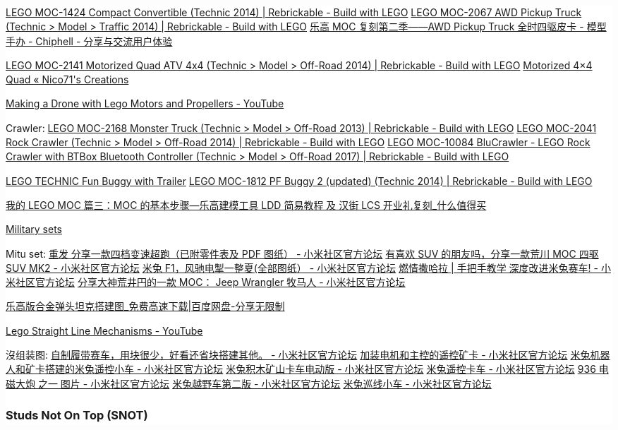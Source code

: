 [LEGO MOC-1424 Compact Convertible (Technic 2014) | Rebrickable - Build with LEGO](https://rebrickable.com/mocs/MOC-1424/Hedgie/compact-convertible/#bi)
[LEGO MOC-2067 AWD Pickup Truck (Technic > Model > Traffic 2014) | Rebrickable - Build with LEGO](https://rebrickable.com/mocs/MOC-2067/Madoca1977/awd-pickup-truck/#comments)
[乐高 MOC 复刻第二季——AWD Pickup Truck 全时四驱皮卡 - 模型手办 - Chiphell - 分享与交流用户体验](https://www.chiphell.com/thread-1189762-1-1.html)

[LEGO MOC-2141 Motorized Quad ATV 4x4 (Technic > Model > Off-Road 2014) | Rebrickable - Build with LEGO](https://rebrickable.com/mocs/MOC-2141/Nico71/motorized-quad-atv-4x4/#comments)
[Motorized 4×4 Quad « Nico71's Creations](http://www.nico71.fr/motorized-4x4-quad/)

[Making a Drone with Lego Motors and Propellers - YouTube](https://www.youtube.com/watch?v=wUVvQk7XLd4&t=662s)

Crawler:
[LEGO MOC-2168 Monster Truck (Technic > Model > Off-Road 2013) | Rebrickable - Build with LEGO](https://rebrickable.com/mocs/MOC-2168/Madoca1977/monster-truck/)
[LEGO MOC-2041 Rock Crawler (Technic > Model > Off-Road 2014) | Rebrickable - Build with LEGO](https://rebrickable.com/mocs/MOC-2041/Madoca1977/rock-crawler/#comments)
[LEGO MOC-10084 BluCrawler - LEGO Rock Crawler with BTBox Bluetooth Controller (Technic > Model > Off-Road 2017) | Rebrickable - Build with LEGO](https://rebrickable.com/mocs/MOC-10084/PlastiBots/blucrawler-lego-rock-crawler-with-btbox-bluetooth-controller/#bi)

[LEGO TECHNIC Fun Buggy with Trailer](http://www.lforces.com/Buggy.html)
[LEGO MOC-1812 PF Buggy 2 (updated) (Technic 2014) | Rebrickable - Build with LEGO](https://rebrickable.com/mocs/MOC-1812/Madoca1977/pf-buggy-2)

[我的 LEGO MOC 篇三：MOC 的基本步骤—乐高建模工具 LDD 简易教程 及 汉街 LCS 开业礼复刻\_什么值得买](https://post.smzdm.com/p/a997ldl5/)

[Military sets](http://brick4.com/search/set/?all=1&s=军事)

Mitu set:
[重发 分享一款四档变速超跑（已附零件表及 PDF 图纸） - 小米社区官方论坛](http://bbs.xiaomi.cn/t-15142216)
[有喜欢 SUV 的朋友吗，分享一款荒川 MOC 四驱 SUV MK2 - 小米社区官方论坛](http://bbs.xiaomi.cn/t-16532612)
[米兔 F1，风驰电掣一整夏(全部图纸） - 小米社区官方论坛](http://bbs.xiaomi.cn/t-13634289)
[燃情撒哈拉 | 手把手教学 深度改进米兔赛车! - 小米社区官方论坛](http://bbs.xiaomi.cn/t-13329894)
[分享大神荒井円的一款 MOC： Jeep Wrangler 牧马人 - 小米社区官方论坛](http://bbs.xiaomi.cn/t-32225303)

[乐高版合金弹头坦克搭建图\_免费高速下载|百度网盘-分享无限制](https://pan.baidu.com/s/1EwjgfelaSI7AeVWdyv-nUw#list/path=%2F&parentPath=%2F我的资源)

[Lego Straight Line Mechanisms - YouTube](https://www.youtube.com/watch?v=gZwiEwn9FZs)

沒组装图:
[自制履带赛车，用块很少，好看还省块搭建其他。 - 小米社区官方论坛](http://bbs.xiaomi.cn/t-15044906)
[加装电机和主控的遥控矿卡 - 小米社区官方论坛](http://bbs.xiaomi.cn/t-14583222)
[米兔机器人和矿卡搭建的米兔遥控小车 - 小米社区官方论坛](http://bbs.xiaomi.cn/t-15111709)
[米兔积木矿山卡车电动版 - 小米社区官方论坛](http://bbs.xiaomi.cn/t-14749499)
[米兔遥控卡车 - 小米社区官方论坛](http://bbs.xiaomi.cn/t-15123649)
[936 电磁大炮 之一 图片 - 小米社区官方论坛](http://bbs.xiaomi.cn/t-15198946)
[米兔越野车第二版 - 小米社区官方论坛](http://bbs.xiaomi.cn/t-15115810)
[米兔巡线小车 - 小米社区官方论坛](http://bbs.xiaomi.cn/t-14835591)

### Studs Not On Top (SNOT)

